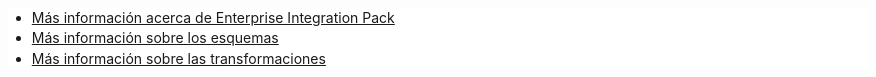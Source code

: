 * [Más información acerca de Enterprise Integration Pack](../logic-apps/logic-apps-enterprise-integration-overview.md)  
* [Más información sobre los esquemas](../logic-apps/logic-apps-enterprise-integration-schemas.md)
* [Más información sobre las transformaciones](../logic-apps/logic-apps-enterprise-integration-transform.md)
